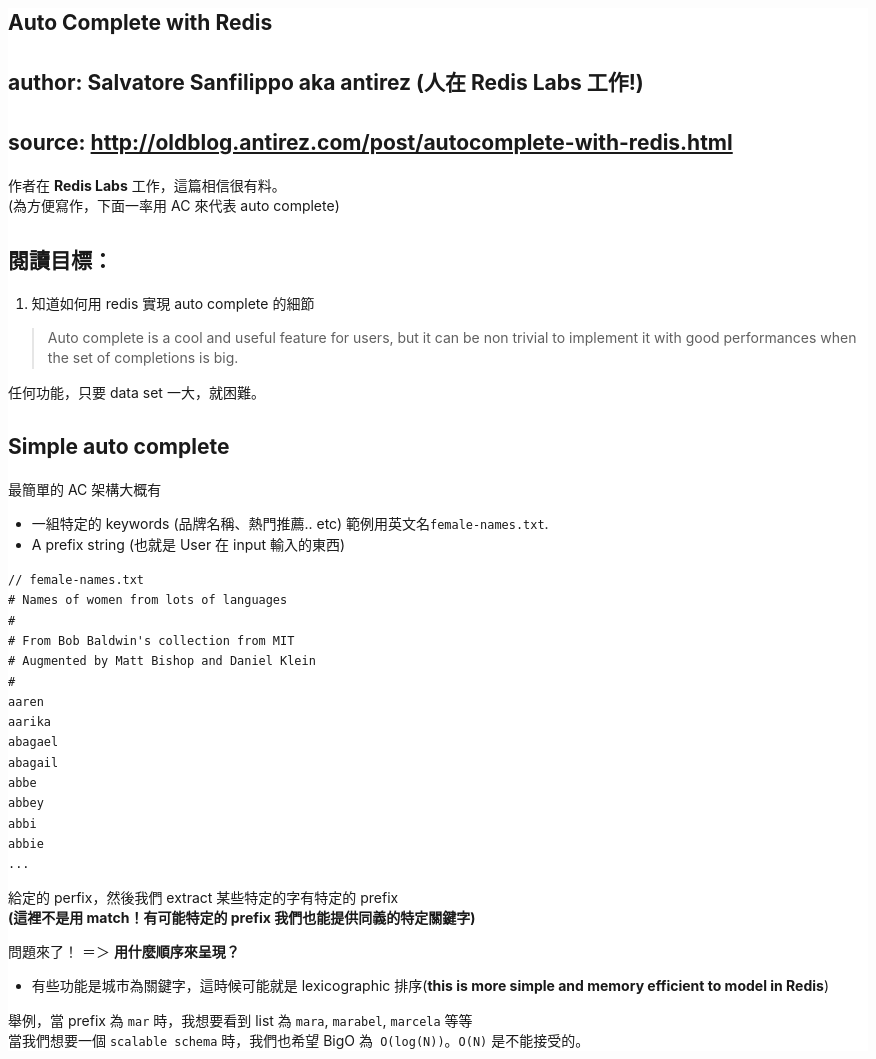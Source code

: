 ## Auto Complete with Redis
## author: Salvatore Sanfilippo aka antirez (人在 Redis Labs 工作!)
## source: http://oldblog.antirez.com/post/autocomplete-with-redis.html

作者在 **Redis Labs** 工作，這篇相信很有料。  
(為方便寫作，下面一率用 AC 來代表 auto complete)  

## 閱讀目標：
 1. 知道如何用 redis 實現 auto complete 的細節

> Auto complete is a cool and useful feature for users, but it can be non trivial to implement it with good performances when the set of completions is big.

任何功能，只要 data set 一大，就困難。

## Simple auto complete
最簡單的 AC 架構大概有
- 一組特定的 keywords (品牌名稱、熱門推薦.. etc) 範例用英文名`female-names.txt`.
- A prefix string (也就是 User 在 input 輸入的東西)

```
// female-names.txt
# Names of women from lots of languages
#
# From Bob Baldwin's collection from MIT
# Augmented by Matt Bishop and Daniel Klein
#
aaren
aarika
abagael
abagail
abbe
abbey
abbi
abbie
...
```

給定的 perfix，然後我們 extract 某些特定的字有特定的 prefix  
**(這裡不是用 match！有可能特定的 prefix 我們也能提供同義的特定關鍵字)**

問題來了！ ＝＞ **用什麼順序來呈現？**
 - 有些功能是城市為關鍵字，這時候可能就是 lexicographic 排序(**this is more simple and memory efficient to model in Redis**)

舉例，當 prefix 為 `mar` 時，我想要看到 list 為 `mara`, `marabel`, `marcela` 等等  
當我們想要一個 `scalable schema` 時，我們也希望 BigO 為` O(log(N))`。`O(N)` 是不能接受的。  
